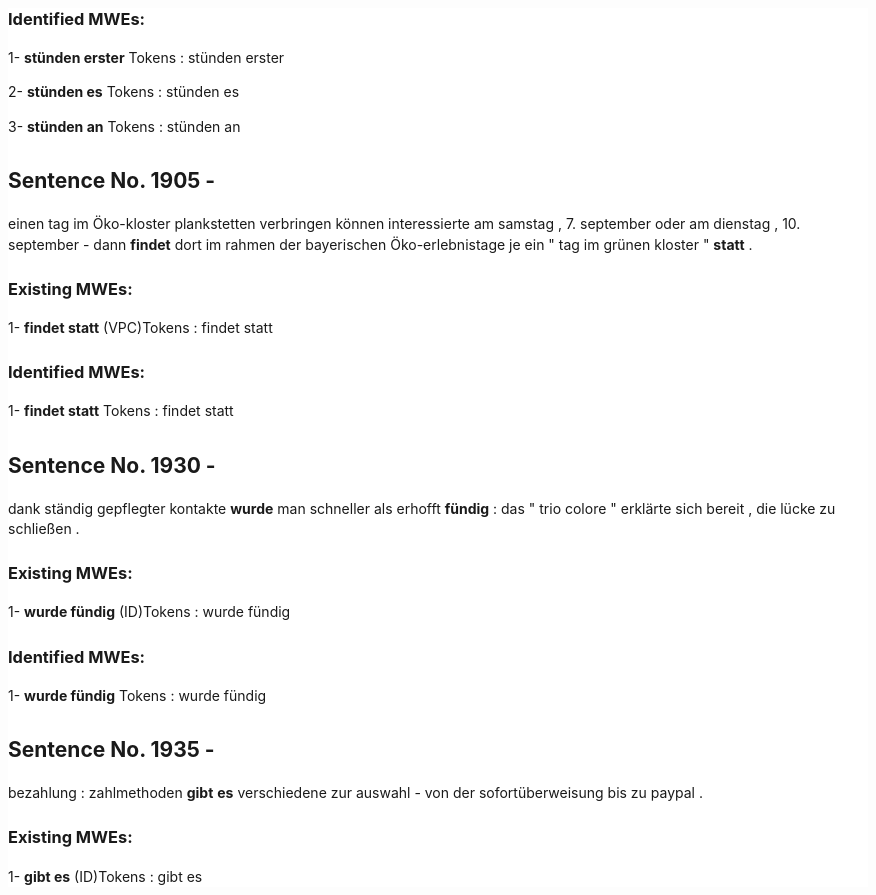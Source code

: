 
### Identified MWEs: 
1- **stünden erster** Tokens : 
stünden
erster


2- **stünden es** Tokens : 
stünden
es


3- **stünden an** Tokens : 
stünden
an



## Sentence No. 1905 - 
einen tag im Öko-kloster plankstetten verbringen können interessierte am samstag , 7. september oder am dienstag , 10. september - dann **findet** dort im rahmen der bayerischen Öko-erlebnistage je ein " tag im grünen kloster " **statt** . 
### Existing MWEs: 
1- **findet statt** (VPC)Tokens : 
findet
statt


### Identified MWEs: 
1- **findet statt** Tokens : 
findet
statt



## Sentence No. 1930 - 
dank ständig gepflegter kontakte **wurde** man schneller als erhofft **fündig** : das " trio colore " erklärte sich bereit , die lücke zu schließen . 
### Existing MWEs: 
1- **wurde fündig** (ID)Tokens : 
wurde
fündig


### Identified MWEs: 
1- **wurde fündig** Tokens : 
wurde
fündig



## Sentence No. 1935 - 
bezahlung : zahlmethoden **gibt** **es** verschiedene zur auswahl - von der sofortüberweisung bis zu paypal . 
### Existing MWEs: 
1- **gibt es** (ID)Tokens : 
gibt
es
